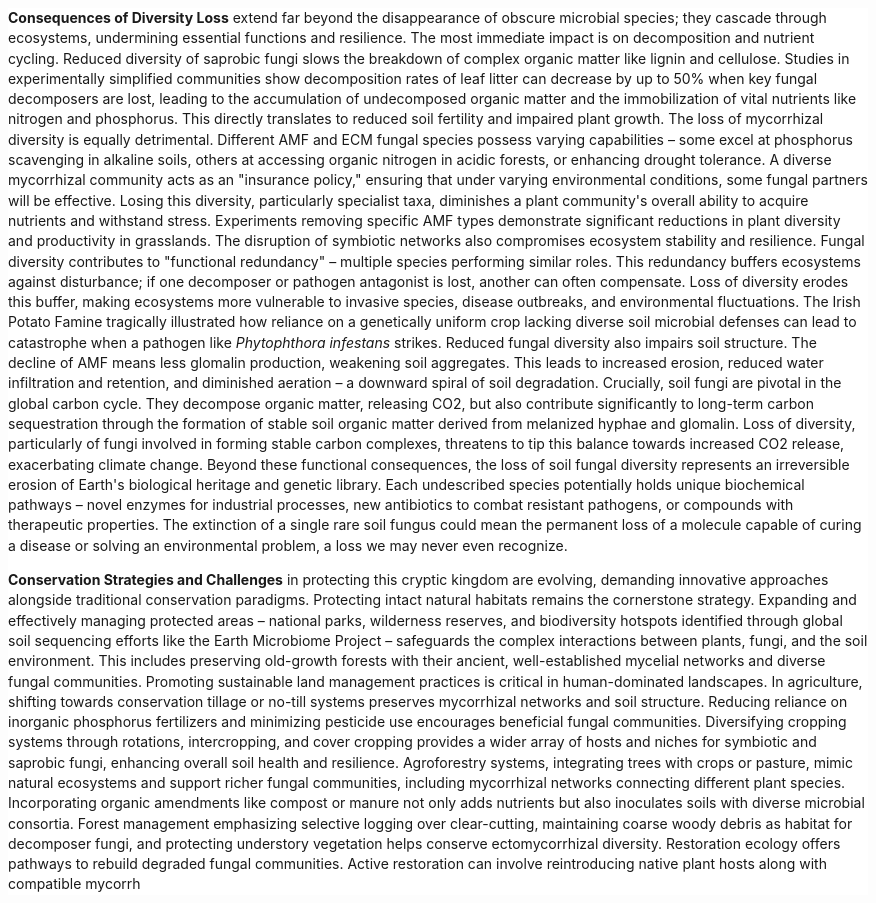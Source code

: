 **Consequences of Diversity Loss** extend far beyond the disappearance of obscure microbial species; they cascade through ecosystems, undermining essential functions and resilience. The most immediate impact is on decomposition and nutrient cycling. Reduced diversity of saprobic fungi slows the breakdown of complex organic matter like lignin and cellulose. Studies in experimentally simplified communities show decomposition rates of leaf litter can decrease by up to 50% when key fungal decomposers are lost, leading to the accumulation of undecomposed organic matter and the immobilization of vital nutrients like nitrogen and phosphorus. This directly translates to reduced soil fertility and impaired plant growth. The loss of mycorrhizal diversity is equally detrimental. Different AMF and ECM fungal species possess varying capabilities – some excel at phosphorus scavenging in alkaline soils, others at accessing organic nitrogen in acidic forests, or enhancing drought tolerance. A diverse mycorrhizal community acts as an "insurance policy," ensuring that under varying environmental conditions, some fungal partners will be effective. Losing this diversity, particularly specialist taxa, diminishes a plant community's overall ability to acquire nutrients and withstand stress. Experiments removing specific AMF types demonstrate significant reductions in plant diversity and productivity in grasslands. The disruption of symbiotic networks also compromises ecosystem stability and resilience. Fungal diversity contributes to "functional redundancy" – multiple species performing similar roles. This redundancy buffers ecosystems against disturbance; if one decomposer or pathogen antagonist is lost, another can often compensate. Loss of diversity erodes this buffer, making ecosystems more vulnerable to invasive species, disease outbreaks, and environmental fluctuations. The Irish Potato Famine tragically illustrated how reliance on a genetically uniform crop lacking diverse soil microbial defenses can lead to catastrophe when a pathogen like *Phytophthora infestans* strikes. Reduced fungal diversity also impairs soil structure. The decline of AMF means less glomalin production, weakening soil aggregates. This leads to increased erosion, reduced water infiltration and retention, and diminished aeration – a downward spiral of soil degradation. Crucially, soil fungi are pivotal in the global carbon cycle. They decompose organic matter, releasing CO2, but also contribute significantly to long-term carbon sequestration through the formation of stable soil organic matter derived from melanized hyphae and glomalin. Loss of diversity, particularly of fungi involved in forming stable carbon complexes, threatens to tip this balance towards increased CO2 release, exacerbating climate change. Beyond these functional consequences, the loss of soil fungal diversity represents an irreversible erosion of Earth's biological heritage and genetic library. Each undescribed species potentially holds unique biochemical pathways – novel enzymes for industrial processes, new antibiotics to combat resistant pathogens, or compounds with therapeutic properties. The extinction of a single rare soil fungus could mean the permanent loss of a molecule capable of curing a disease or solving an environmental problem, a loss we may never even recognize.

**Conservation Strategies and Challenges** in protecting this cryptic kingdom are evolving, demanding innovative approaches alongside traditional conservation paradigms. Protecting intact natural habitats remains the cornerstone strategy. Expanding and effectively managing protected areas – national parks, wilderness reserves, and biodiversity hotspots identified through global soil sequencing efforts like the Earth Microbiome Project – safeguards the complex interactions between plants, fungi, and the soil environment. This includes preserving old-growth forests with their ancient, well-established mycelial networks and diverse fungal communities. Promoting sustainable land management practices is critical in human-dominated landscapes. In agriculture, shifting towards conservation tillage or no-till systems preserves mycorrhizal networks and soil structure. Reducing reliance on inorganic phosphorus fertilizers and minimizing pesticide use encourages beneficial fungal communities. Diversifying cropping systems through rotations, intercropping, and cover cropping provides a wider array of hosts and niches for symbiotic and saprobic fungi, enhancing overall soil health and resilience. Agroforestry systems, integrating trees with crops or pasture, mimic natural ecosystems and support richer fungal communities, including mycorrhizal networks connecting different plant species. Incorporating organic amendments like compost or manure not only adds nutrients but also inoculates soils with diverse microbial consortia. Forest management emphasizing selective logging over clear-cutting, maintaining coarse woody debris as habitat for decomposer fungi, and protecting understory vegetation helps conserve ectomycorrhizal diversity. Restoration ecology offers pathways to rebuild degraded fungal communities. Active restoration can involve reintroducing native plant hosts along with compatible mycorrh

